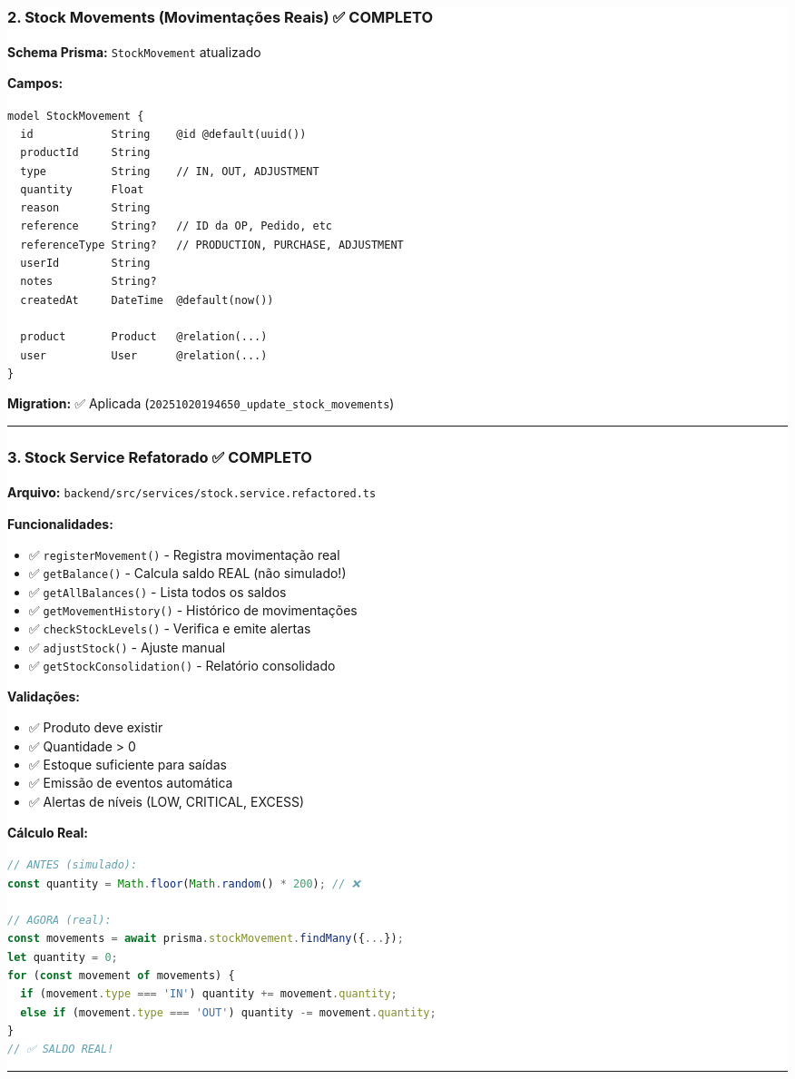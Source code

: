### **2. Stock Movements (Movimentações Reais)** ✅ COMPLETO

**Schema Prisma:** `StockMovement` atualizado

**Campos:**
```prisma
model StockMovement {
  id            String    @id @default(uuid())
  productId     String
  type          String    // IN, OUT, ADJUSTMENT
  quantity      Float
  reason        String
  reference     String?   // ID da OP, Pedido, etc
  referenceType String?   // PRODUCTION, PURCHASE, ADJUSTMENT
  userId        String
  notes         String?
  createdAt     DateTime  @default(now())
  
  product       Product   @relation(...)
  user          User      @relation(...)
}
```

**Migration:** ✅ Aplicada (`20251020194650_update_stock_movements`)

---

### **3. Stock Service Refatorado** ✅ COMPLETO

**Arquivo:** `backend/src/services/stock.service.refactored.ts`

**Funcionalidades:**
- ✅ `registerMovement()` - Registra movimentação real
- ✅ `getBalance()` - Calcula saldo REAL (não simulado!)
- ✅ `getAllBalances()` - Lista todos os saldos
- ✅ `getMovementHistory()` - Histórico de movimentações
- ✅ `checkStockLevels()` - Verifica e emite alertas
- ✅ `adjustStock()` - Ajuste manual
- ✅ `getStockConsolidation()` - Relatório consolidado

**Validações:**
- ✅ Produto deve existir
- ✅ Quantidade > 0
- ✅ Estoque suficiente para saídas
- ✅ Emissão de eventos automática
- ✅ Alertas de níveis (LOW, CRITICAL, EXCESS)

**Cálculo Real:**
```typescript
// ANTES (simulado):
const quantity = Math.floor(Math.random() * 200); // ❌

// AGORA (real):
const movements = await prisma.stockMovement.findMany({...});
let quantity = 0;
for (const movement of movements) {
  if (movement.type === 'IN') quantity += movement.quantity;
  else if (movement.type === 'OUT') quantity -= movement.quantity;
}
// ✅ SALDO REAL!
```

---